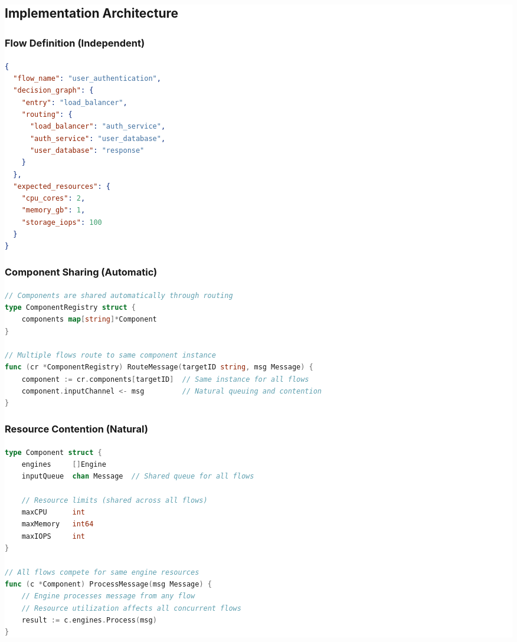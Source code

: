 ## Implementation Architecture

### Flow Definition (Independent)

```json
{
  "flow_name": "user_authentication",
  "decision_graph": {
    "entry": "load_balancer",
    "routing": {
      "load_balancer": "auth_service",
      "auth_service": "user_database", 
      "user_database": "response"
    }
  },
  "expected_resources": {
    "cpu_cores": 2,
    "memory_gb": 1,
    "storage_iops": 100
  }
}
```

### Component Sharing (Automatic)

```go
// Components are shared automatically through routing
type ComponentRegistry struct {
    components map[string]*Component
}

// Multiple flows route to same component instance
func (cr *ComponentRegistry) RouteMessage(targetID string, msg Message) {
    component := cr.components[targetID]  // Same instance for all flows
    component.inputChannel <- msg         // Natural queuing and contention
}
```

### Resource Contention (Natural)

```go
type Component struct {
    engines     []Engine
    inputQueue  chan Message  // Shared queue for all flows
    
    // Resource limits (shared across all flows)
    maxCPU      int
    maxMemory   int64
    maxIOPS     int
}

// All flows compete for same engine resources
func (c *Component) ProcessMessage(msg Message) {
    // Engine processes message from any flow
    // Resource utilization affects all concurrent flows
    result := c.engines.Process(msg)
}
```
